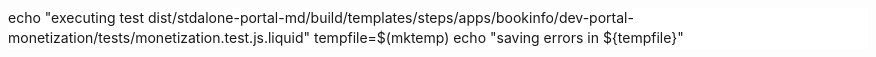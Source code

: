 echo "executing test dist/stdalone-portal-md/build/templates/steps/apps/bookinfo/dev-portal-monetization/tests/monetization.test.js.liquid"
tempfile=$(mktemp)
echo "saving errors in ${tempfile}"
